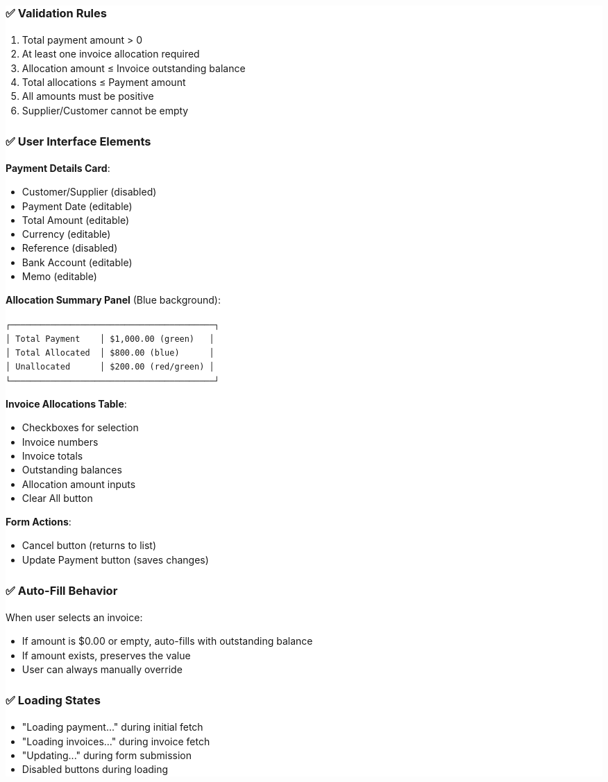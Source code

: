 
### ✅ Validation Rules
1. Total payment amount > 0
2. At least one invoice allocation required
3. Allocation amount ≤ Invoice outstanding balance
4. Total allocations ≤ Payment amount
5. All amounts must be positive
6. Supplier/Customer cannot be empty

### ✅ User Interface Elements

**Payment Details Card**:
- Customer/Supplier (disabled)
- Payment Date (editable)
- Total Amount (editable)
- Currency (editable)
- Reference (disabled)
- Bank Account (editable)
- Memo (editable)

**Allocation Summary Panel** (Blue background):
```
┌─────────────────────────────────────────┐
│ Total Payment    │ $1,000.00 (green)   │
│ Total Allocated  │ $800.00 (blue)      │
│ Unallocated      │ $200.00 (red/green) │
└─────────────────────────────────────────┘
```

**Invoice Allocations Table**:
- Checkboxes for selection
- Invoice numbers
- Invoice totals
- Outstanding balances
- Allocation amount inputs
- Clear All button

**Form Actions**:
- Cancel button (returns to list)
- Update Payment button (saves changes)

### ✅ Auto-Fill Behavior
When user selects an invoice:
- If amount is $0.00 or empty, auto-fills with outstanding balance
- If amount exists, preserves the value
- User can always manually override

### ✅ Loading States
- "Loading payment..." during initial fetch
- "Loading invoices..." during invoice fetch
- "Updating..." during form submission
- Disabled buttons during loading
